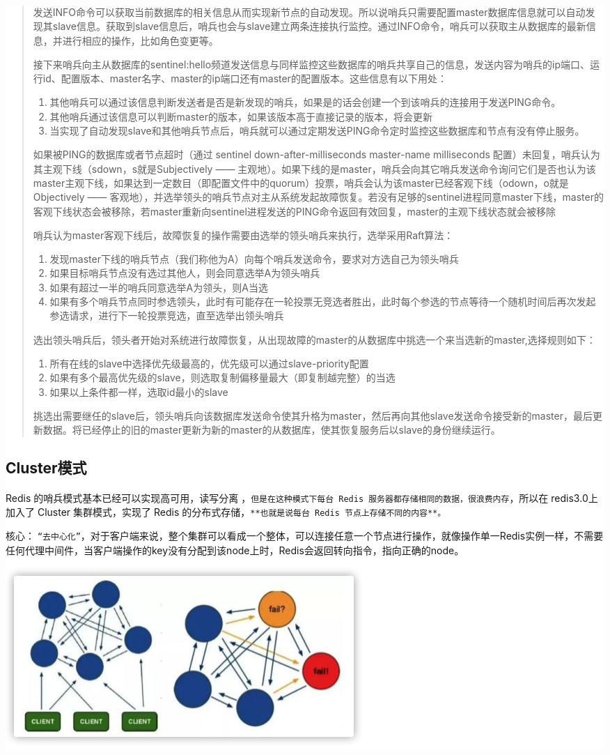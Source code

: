 >发送INFO命令可以获取当前数据库的相关信息从而实现新节点的自动发现。所以说哨兵只需要配置master数据库信息就可以自动发现其slave信息。获取到slave信息后，哨兵也会与slave建立两条连接执行监控。通过INFO命令，哨兵可以获取主从数据库的最新信息，并进行相应的操作，比如角色变更等。
>
>接下来哨兵向主从数据库的sentinel:hello频道发送信息与同样监控这些数据库的哨兵共享自己的信息，发送内容为哨兵的ip端口、运行id、配置版本、master名字、master的ip端口还有master的配置版本。这些信息有以下用处：
>
>1.  其他哨兵可以通过该信息判断发送者是否是新发现的哨兵，如果是的话会创建一个到该哨兵的连接用于发送PING命令。
>2.  其他哨兵通过该信息可以判断master的版本，如果该版本高于直接记录的版本，将会更新
>3.  当实现了自动发现slave和其他哨兵节点后，哨兵就可以通过定期发送PING命令定时监控这些数据库和节点有没有停止服务。
>
>如果被PING的数据库或者节点超时（通过 sentinel down-after-milliseconds master-name milliseconds 配置）未回复，哨兵认为其主观下线（sdown，s就是Subjectively —— 主观地）。如果下线的是master，哨兵会向其它哨兵发送命令询问它们是否也认为该master主观下线，如果达到一定数目（即配置文件中的quorum）投票，哨兵会认为该master已经客观下线（odown，o就是Objectively —— 客观地），并选举领头的哨兵节点对主从系统发起故障恢复。若没有足够的sentinel进程同意master下线，master的客观下线状态会被移除，若master重新向sentinel进程发送的PING命令返回有效回复，master的主观下线状态就会被移除
>
>哨兵认为master客观下线后，故障恢复的操作需要由选举的领头哨兵来执行，选举采用Raft算法：
>
>1.  发现master下线的哨兵节点（我们称他为A）向每个哨兵发送命令，要求对方选自己为领头哨兵
>2.  如果目标哨兵节点没有选过其他人，则会同意选举A为领头哨兵
>3.  如果有超过一半的哨兵同意选举A为领头，则A当选
>4.  如果有多个哨兵节点同时参选领头，此时有可能存在一轮投票无竞选者胜出，此时每个参选的节点等待一个随机时间后再次发起参选请求，进行下一轮投票竞选，直至选举出领头哨兵
>
>选出领头哨兵后，领头者开始对系统进行故障恢复，从出现故障的master的从数据库中挑选一个来当选新的master,选择规则如下：
>
>1.  所有在线的slave中选择优先级最高的，优先级可以通过slave-priority配置
>2.  如果有多个最高优先级的slave，则选取复制偏移量最大（即复制越完整）的当选
>3.  如果以上条件都一样，选取id最小的slave
>
>挑选出需要继任的slave后，领头哨兵向该数据库发送命令使其升格为master，然后再向其他slave发送命令接受新的master，最后更新数据。将已经停止的旧的master更新为新的master的从数据库，使其恢复服务后以slave的身份继续运行。



## **Cluster模式**

Redis 的哨兵模式基本已经可以实现高可用，读写分离 ，`但是在这种模式下每台 Redis 服务器都存储相同的数据，很浪费内存`，所以在 redis3.0上加入了 Cluster 集群模式，实现了 Redis 的分布式存储，`**也就是说每台 Redis 节点上存储不同的内容**。`



核心： `“去中心化”`，对于客户端来说，整个集群可以看成一个整体，可以连接任意一个节点进行操作，就像操作单一Redis实例一样，不需要任何代理中间件，当客户端操作的key没有分配到该node上时，Redis会返回转向指令，指向正确的node。

<img src="img/image-20230422170913832.png" alt="image-20230422170913832" style="zoom:50%;" />